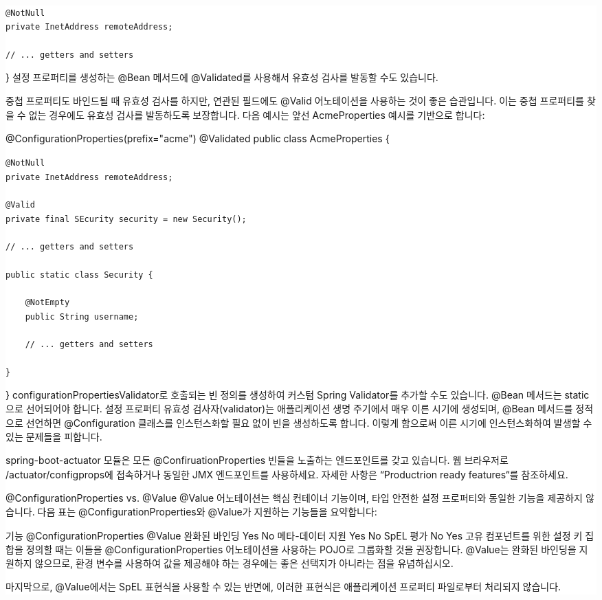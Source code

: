     @NotNull
    private InetAddress remoteAddress;

    // ... getters and setters

}
설정 프로퍼티를 생성하는 @Bean 메서드에 @Validated를 사용해서 유효성 검사를 발동할 수도 있습니다.

중첩 프로퍼티도 바인드될 때 유효성 검사를 하지만, 연관된 필드에도 @Valid 어노테이션을 사용하는 것이 좋은 습관입니다. 이는 중첩 프로퍼티를 찾을 수 없는 경우에도 유효성 검사를 발동하도록 보장합니다. 다음 예시는 앞선 AcmeProperties 예시를 기반으로 합니다:

@ConfigurationProperties(prefix="acme")
@Validated
public class AcmeProperties {

    @NotNull
    private InetAddress remoteAddress;

    @Valid
    private final SEcurity security = new Security();

    // ... getters and setters

    public static class Security {

        @NotEmpty
        public String username;

        // ... getters and setters

    }

}
configurationPropertiesValidator로 호출되는 빈 정의를 생성하여 커스텀 Spring Validator를 추가할 수도 있습니다. @Bean 메서드는 static으로 선어되어야 합니다. 설정 프로퍼티 유효성 검사자(validator)는 애플리케이션 생명 주기에서 매우 이른 시기에 생성되며, @Bean 메서드를 정적으로 선언하면 @Configuration 클래스를 인스턴스화할 필요 없이 빈을 생성하도록 합니다. 이렇게 함으로써 이른 시기에 인스턴스화하여 발생할 수 있는 문제들을 피합니다.

spring-boot-actuator 모듈은 모든 @ConfiruationProperties 빈들을 노출하는 엔드포인트를 갖고 있습니다. 웹 브라우저로 /actuator/configprops에 접속하거나 동일한 JMX 엔드포인트를 사용하세요. 자세한 사항은 “Productrion ready features“를 참조하세요.

@ConfigurationProperties vs. @Value
@Value 어노테이션는 핵심 컨테이너 기능이며, 타입 안전한 설정 프로퍼티와 동일한 기능을 제공하지 않습니다. 다음 표는 @ConfigurationProperties와 @Value가 지원하는 기능들을 요약합니다:

기능 @ConfigurationProperties @Value
완화된 바인딩 Yes No
메타-데이터 지원 Yes No
SpEL 평가 No Yes
고유 컴포넌트를 위한 설정 키 집합을 정의할 때는 이들을 @ConfigurationProperties 어노테이션을 사용하는 POJO로 그룹화할 것을 권장합니다. @Value는 완화된 바인딩을 지원하지 않으므로, 환경 변수를 사용하여 값을 제공해야 하는 경우에는 좋은 선택지가 아니라는 점을 유념하십시오.

마지막으로, @Value에서는 SpEL 표현식을 사용할 수 있는 반면에, 이러한 표현식은 애플리케이션 프로퍼티 파일로부터 처리되지 않습니다.

